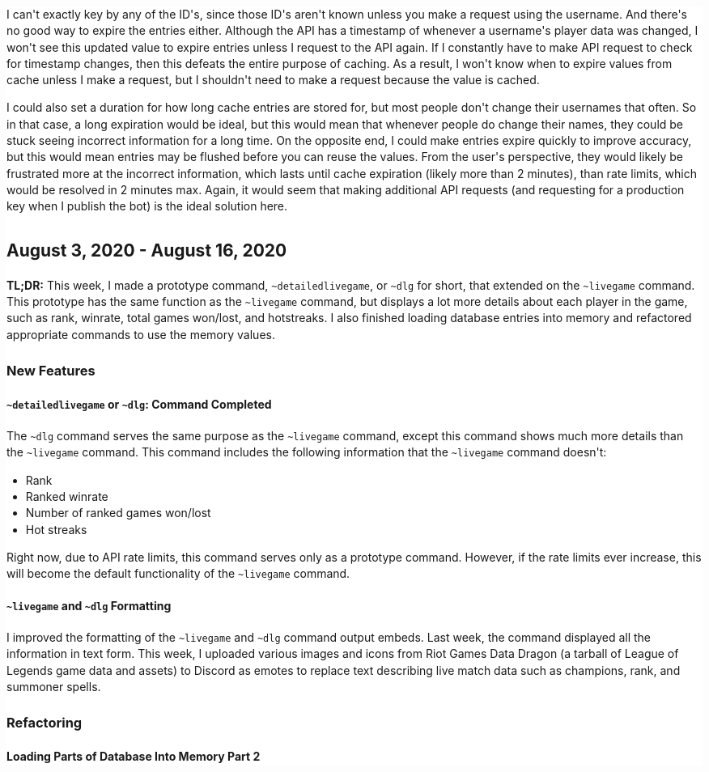 I can't exactly key by any of the ID's, since those ID's aren't known unless you make a request using the username. And there's no good way to expire the entries either. Although the API has a timestamp of whenever a username's player data was changed, I won't see this updated value to expire entries unless I request to the API again. If I constantly have to make API request to check for timestamp changes, then this defeats the entire purpose of caching. As a result, I won't know when to expire values from cache unless I make a request, but I shouldn't need to make a request because the value is cached. 

I could also set a duration for how long cache entries are stored for, but most people don't change their usernames that often. So in that case, a long expiration would be ideal, but this would mean that whenever people do change their names, they could be stuck seeing incorrect information for a long time. On the opposite end, I could make entries expire quickly to improve accuracy, but this would mean entries may be flushed before you can reuse the values. From the user's perspective, they would likely be frustrated more at the incorrect information, which lasts until cache expiration (likely more than 2 minutes), than rate limits, which would be resolved in 2 minutes max. Again, it would seem that making additional API requests (and requesting for a production key when I publish the bot) is the ideal solution here.


## August 3, 2020 - August 16, 2020

**TL;DR:**  This week, I made a prototype command, `~detailedlivegame`, or `~dlg` for short, that extended on the `~livegame` command. This prototype has the same function as the `~livegame` command, but displays a lot more details about each player in the game, such as rank, winrate, total games won/lost, and hotstreaks. I also finished loading database entries into memory and refactored appropriate commands to use the memory values.

### New Features

#### `~detailedlivegame` or `~dlg`: Command Completed

The `~dlg` command serves the same purpose as the `~livegame` command, except this command shows much more details than the `~livegame` command. This command includes the following information that the `~livegame` command doesn't:

  - Rank
  - Ranked winrate
  - Number of ranked games won/lost
  - Hot streaks

Right now, due to API rate limits, this command serves only as a prototype command. However, if the rate limits ever increase, this will become the default functionality of the `~livegame` command.

#### `~livegame` and `~dlg` Formatting

I improved the formatting of the `~livegame` and `~dlg` command output embeds. Last week, the command displayed all the information in text form. This week, I uploaded various images and icons from Riot Games Data Dragon (a tarball of League of Legends game data and assets) to Discord as emotes to replace text describing live match data such as champions, rank, and summoner spells.


### Refactoring

#### Loading Parts of Database Into Memory Part 2
